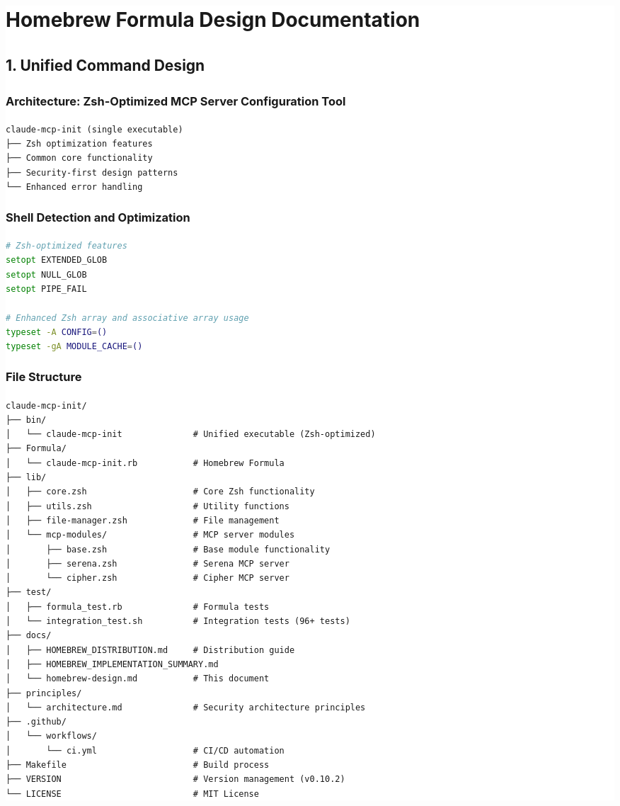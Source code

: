 # Homebrew Formula Design Documentation

## 1. Unified Command Design

### Architecture: Zsh-Optimized MCP Server Configuration Tool

```
claude-mcp-init (single executable)
├── Zsh optimization features
├── Common core functionality  
├── Security-first design patterns
└── Enhanced error handling
```

### Shell Detection and Optimization

```zsh
# Zsh-optimized features
setopt EXTENDED_GLOB
setopt NULL_GLOB
setopt PIPE_FAIL

# Enhanced Zsh array and associative array usage
typeset -A CONFIG=()
typeset -gA MODULE_CACHE=()
```

### File Structure

```
claude-mcp-init/
├── bin/
│   └── claude-mcp-init              # Unified executable (Zsh-optimized)
├── Formula/
│   └── claude-mcp-init.rb           # Homebrew Formula
├── lib/
│   ├── core.zsh                     # Core Zsh functionality
│   ├── utils.zsh                    # Utility functions
│   ├── file-manager.zsh             # File management
│   └── mcp-modules/                 # MCP server modules
│       ├── base.zsh                 # Base module functionality
│       ├── serena.zsh               # Serena MCP server
│       └── cipher.zsh               # Cipher MCP server
├── test/
│   ├── formula_test.rb              # Formula tests
│   └── integration_test.sh          # Integration tests (96+ tests)
├── docs/
│   ├── HOMEBREW_DISTRIBUTION.md     # Distribution guide
│   ├── HOMEBREW_IMPLEMENTATION_SUMMARY.md
│   └── homebrew-design.md           # This document
├── principles/
│   └── architecture.md              # Security architecture principles
├── .github/
│   └── workflows/
│       └── ci.yml                   # CI/CD automation
├── Makefile                         # Build process
├── VERSION                          # Version management (v0.10.2)
└── LICENSE                          # MIT License
```
